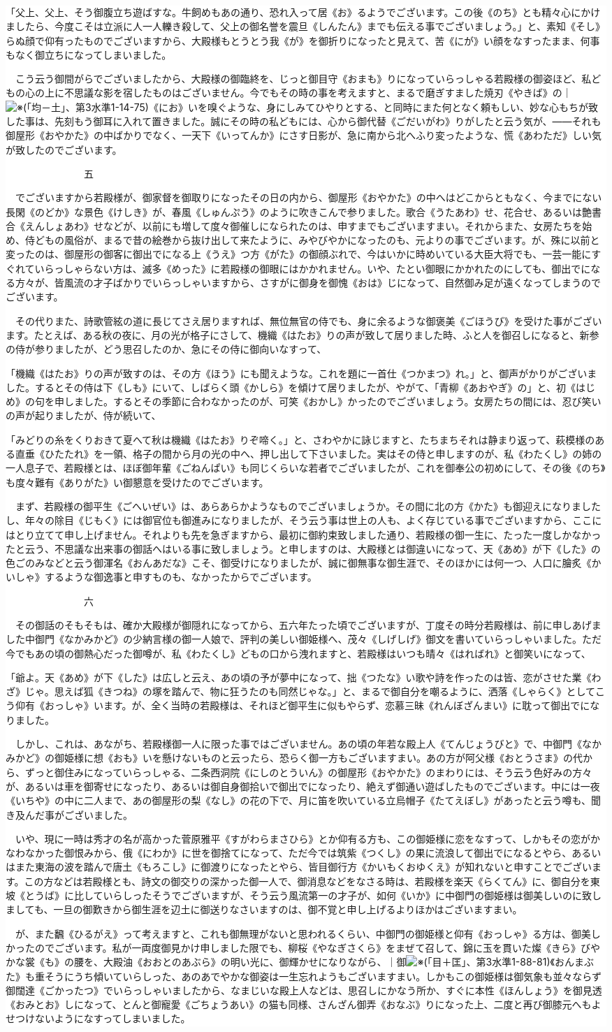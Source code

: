 「父上、父上、そう御腹立ち遊ばすな。牛飼めもあの通り、恐れ入って居《お》るようでございます。この後《のち》とも精々心にかけましたら、今度こそは立派に人一人轢き殺して、父上の御名誉を震旦《しんたん》までも伝える事でございましょう。」と、素知《そし》らぬ顔で仰有ったものでございますから、大殿様もとうとう我《が》を御折りになったと見えて、苦《にが》い顔をなすったまま、何事もなく御立ちになってしまいました。

　こう云う御間がらでございましたから、大殿様の御臨終を、じっと御目守《おまも》りになっていらっしゃる若殿様の御姿ほど、私どもの心の上に不思議な影を宿したものはございません。今でもその時の事を考えますと、まるで磨ぎすました焼刃《やきば》の｜![※(「均－土」、第3水準1-14-75)](https://www.aozora.gr.jp/cards/000879/files/../../../gaiji/1-14/1-14-75.png)《にお》いを嗅ぐような、身にしみてひやりとする、と同時にまた何となく頼もしい、妙な心もちが致した事は、先刻もう御耳に入れて置きました。誠にその時の私どもには、心から御代替《ごだいがわ》りがしたと云う気が、――それも御屋形《おやかた》の中ばかりでなく、一天下《いってんか》にさす日影が、急に南から北へふり変ったような、慌《あわただ》しい気が致したのでございます。



　　　　　　　　五



　でございますから若殿様が、御家督を御取りになったその日の内から、御屋形《おやかた》の中へはどこからともなく、今までにない長閑《のどか》な景色《けしき》が、春風《しゅんぷう》のように吹きこんで参りました。歌合《うたあわ》せ、花合せ、あるいは艶書合《えんしょあわ》せなどが、以前にも増して度々御催しになられたのは、申すまでもございますまい。それからまた、女房たちを始め、侍どもの風俗が、まるで昔の絵巻から抜け出して来たように、みやびやかになったのも、元よりの事でございます。が、殊に以前と変ったのは、御屋形の御客に御出でになる上《うえ》つ方《がた》の御顔ぶれで、今はいかに時めいている大臣大将でも、一芸一能にすぐれていらっしゃらない方は、滅多《めった》に若殿様の御眼にはかかれません。いや、たとい御眼にかかれたのにしても、御出でになる方々が、皆風流の才子ばかりでいらっしゃいますから、さすがに御身を御愧《おは》じになって、自然御み足が遠くなってしまうのでございます。

　その代りまた、詩歌管絃の道に長じてさえ居りますれば、無位無官の侍でも、身に余るような御褒美《ごほうび》を受けた事がございます。たとえば、ある秋の夜に、月の光が格子にさして、機織《はたお》りの声が致して居りました時、ふと人を御召しになると、新参の侍が参りましたが、どう思召したのか、急にその侍に御向いなすって、

「機織《はたお》りの声が致すのは、その方《ほう》にも聞えような。これを題に一首仕《つかまつ》れ。」と、御声がかりがございました。するとその侍は下《しも》にいて、しばらく頭《かしら》を傾けて居りましたが、やがて、「青柳《あおやぎ》の」と、初《はじめ》の句を申しました。するとその季節に合わなかったのが、可笑《おかし》かったのでございましょう。女房たちの間には、忍び笑いの声が起りましたが、侍が続いて、

「みどりの糸をくりおきて夏へて秋は機織《はたお》りぞ啼く。」と、さわやかに詠じますと、たちまちそれは静まり返って、萩模様のある直垂《ひたたれ》を一領、格子の間から月の光の中へ、押し出して下さいました。実はその侍と申しますのが、私《わたくし》の姉の一人息子で、若殿様とは、ほぼ御年輩《ごねんぱい》も同じくらいな若者でございましたが、これを御奉公の初めにして、その後《のち》も度々難有《ありがた》い御懇意を受けたのでございます。

　まず、若殿様の御平生《ごへいぜい》は、あらあらかようなものでございましょうか。その間に北の方《かた》も御迎えになりましたし、年々の除目《じもく》には御官位も御進みになりましたが、そう云う事は世上の人も、よく存じている事でございますから、ここにはとり立てて申し上げません。それよりも先を急ぎますから、最初に御約束致しました通り、若殿様の御一生に、たった一度しかなかったと云う、不思議な出来事の御話へはいる事に致しましょう。と申しますのは、大殿様とは御違いになって、天《あめ》が下《した》の色ごのみなどと云う御渾名《おんあだな》こそ、御受けになりましたが、誠に御無事な御生涯で、そのほかには何一つ、人口に膾炙《かいしゃ》するような御逸事と申すものも、なかったからでございます。



　　　　　　　　六



　その御話のそもそもは、確か大殿様が御隠れになってから、五六年たった頃でございますが、丁度その時分若殿様は、前に申しあげました中御門《なかみかど》の少納言様の御一人娘で、評判の美しい御姫様へ、茂々《しげしげ》御文を書いていらっしゃいました。ただ今でもあの頃の御熱心だった御噂が、私《わたくし》どもの口から洩れますと、若殿様はいつも晴々《はればれ》と御笑いになって、

「爺よ。天《あめ》が下《した》は広しと云え、あの頃の予が夢中になって、拙《つたな》い歌や詩を作ったのは皆、恋がさせた業《わざ》じゃ。思えば狐《きつね》の塚を踏んで、物に狂うたのも同然じゃな。」と、まるで御自分を嘲るように、洒落《しゃらく》としてこう仰有《おっしゃ》います。が、全く当時の若殿様は、それほど御平生に似もやらず、恋慕三昧《れんぼざんまい》に耽って御出でになりました。

　しかし、これは、あながち、若殿様御一人に限った事ではございません。あの頃の年若な殿上人《てんじょうびと》で、中御門《なかみかど》の御姫様に想《おも》いを懸けないものと云ったら、恐らく御一方もございますまい。あの方が阿父様《おとうさま》の代から、ずっと御住みになっていらっしゃる、二条西洞院《にしのとういん》の御屋形《おやかた》のまわりには、そう云う色好みの方々が、あるいは車を御寄せになったり、あるいは御自身御拾いで御出でになったり、絶えず御通い遊ばしたものでございます。中には一夜《いちや》の中に二人まで、あの御屋形の梨《なし》の花の下で、月に笛を吹いている立烏帽子《たてえぼし》があったと云う噂も、聞き及んだ事がございました。

　いや、現に一時は秀才の名が高かった菅原雅平《すがわらまさひら》とか仰有る方も、この御姫様に恋をなすって、しかもその恋がかなわなかった御恨みから、俄《にわか》に世を御捨てになって、ただ今では筑紫《つくし》の果に流浪して御出でになるとやら、あるいはまた東海の波を踏んで唐土《もろこし》に御渡りになったとやら、皆目御行方《かいもくおゆくえ》が知れないと申すことでございます。この方などは若殿様とも、詩文の御交りの深かった御一人で、御消息などをなさる時は、若殿様を楽天《らくてん》に、御自分を東坡《とうば》に比していらしったそうでございますが、そう云う風流第一の才子が、如何《いか》に中御門の御姫様は御美しいのに致しましても、一旦の御歎きから御生涯を辺土に御送りなさいますのは、御不覚と申し上げるよりほかはございますまい。

　が、また飜《ひるがえ》って考えますと、これも御無理がないと思われるくらい、中御門の御姫様と仰有《おっしゃ》る方は、御美しかったのでございます。私が一両度御見かけ申しました限でも、柳桜《やなぎさくら》をまぜて召して、錦に玉を貫いた燦《きら》びやかな裳《も》の腰を、大殿油《おおとのあぶら》の明い光に、御輝かせになりながら、｜御![※(「目＋匡」、第3水準1-88-81)](https://www.aozora.gr.jp/cards/000879/files/../../../gaiji/1-88/1-88-81.png)《おんまぶた》も重そうにうち傾いていらしった、あのあでやかな御姿は一生忘れようもございますまい。しかもこの御姫様は御気象も並々ならず御闊達《ごかったつ》でいらっしゃいましたから、なまじいな殿上人などは、思召しにかなう所か、すぐに本性《ほんしょう》を御見透《おみとお》しになって、とんと御寵愛《ごちょうあい》の猫も同様、さんざん御弄《おなぶ》りになった上、二度と再び御膝元へもよせつけないようになすってしまいました。
